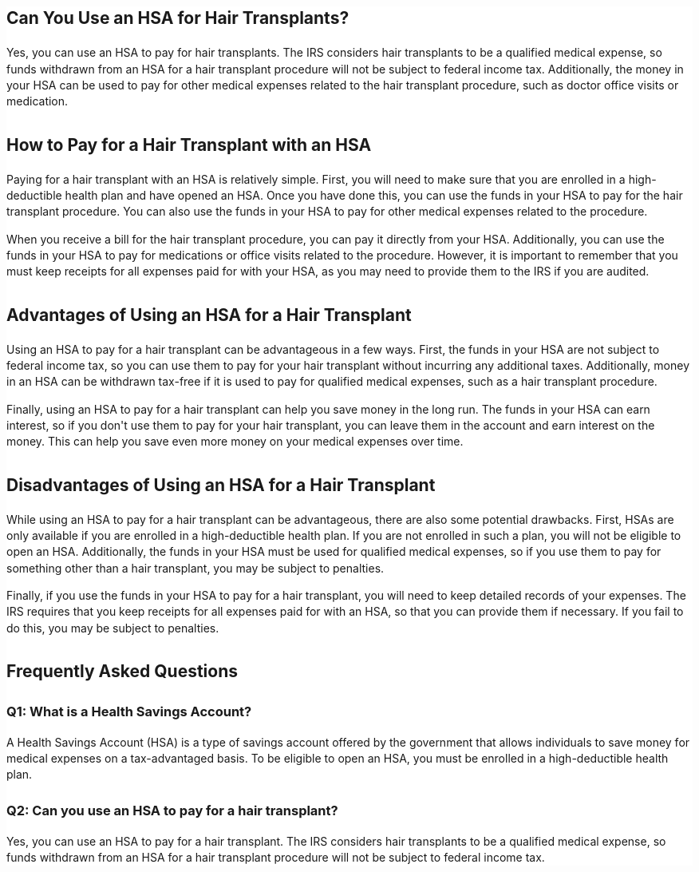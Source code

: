 <h2>Can You Use an HSA for Hair Transplants?</h2>

<p>Yes, you can use an HSA to pay for hair transplants. The IRS considers hair transplants to be a qualified medical expense, so funds withdrawn from an HSA for a hair transplant procedure will not be subject to federal income tax. Additionally, the money in your HSA can be used to pay for other medical expenses related to the hair transplant procedure, such as doctor office visits or medication.</p>

<h2>How to Pay for a Hair Transplant with an HSA</h2>

<p>Paying for a hair transplant with an HSA is relatively simple. First, you will need to make sure that you are enrolled in a high-deductible health plan and have opened an HSA. Once you have done this, you can use the funds in your HSA to pay for the hair transplant procedure. You can also use the funds in your HSA to pay for other medical expenses related to the procedure.</p>

<p>When you receive a bill for the hair transplant procedure, you can pay it directly from your HSA. Additionally, you can use the funds in your HSA to pay for medications or office visits related to the procedure. However, it is important to remember that you must keep receipts for all expenses paid for with your HSA, as you may need to provide them to the IRS if you are audited.</p>

<h2>Advantages of Using an HSA for a Hair Transplant</h2>

<p>Using an HSA to pay for a hair transplant can be advantageous in a few ways. First, the funds in your HSA are not subject to federal income tax, so you can use them to pay for your hair transplant without incurring any additional taxes. Additionally, money in an HSA can be withdrawn tax-free if it is used to pay for qualified medical expenses, such as a hair transplant procedure.</p>

<p>Finally, using an HSA to pay for a hair transplant can help you save money in the long run. The funds in your HSA can earn interest, so if you don't use them to pay for your hair transplant, you can leave them in the account and earn interest on the money. This can help you save even more money on your medical expenses over time.</p>

<h2>Disadvantages of Using an HSA for a Hair Transplant</h2>

<p>While using an HSA to pay for a hair transplant can be advantageous, there are also some potential drawbacks. First, HSAs are only available if you are enrolled in a high-deductible health plan. If you are not enrolled in such a plan, you will not be eligible to open an HSA. Additionally, the funds in your HSA must be used for qualified medical expenses, so if you use them to pay for something other than a hair transplant, you may be subject to penalties.</p>

<p>Finally, if you use the funds in your HSA to pay for a hair transplant, you will need to keep detailed records of your expenses. The IRS requires that you keep receipts for all expenses paid for with an HSA, so that you can provide them if necessary. If you fail to do this, you may be subject to penalties.</p>

<h2>Frequently Asked Questions</h2>

<h3>Q1: What is a Health Savings Account?</h3>
<p>A Health Savings Account (HSA) is a type of savings account offered by the government that allows individuals to save money for medical expenses on a tax-advantaged basis. To be eligible to open an HSA, you must be enrolled in a high-deductible health plan.</p>

<h3>Q2: Can you use an HSA to pay for a hair transplant?</h3>
<p>Yes, you can use an HSA to pay for a hair transplant. The IRS considers hair transplants to be a qualified medical expense, so funds withdrawn from an HSA for a hair transplant procedure will not be subject to federal income tax.</p>
